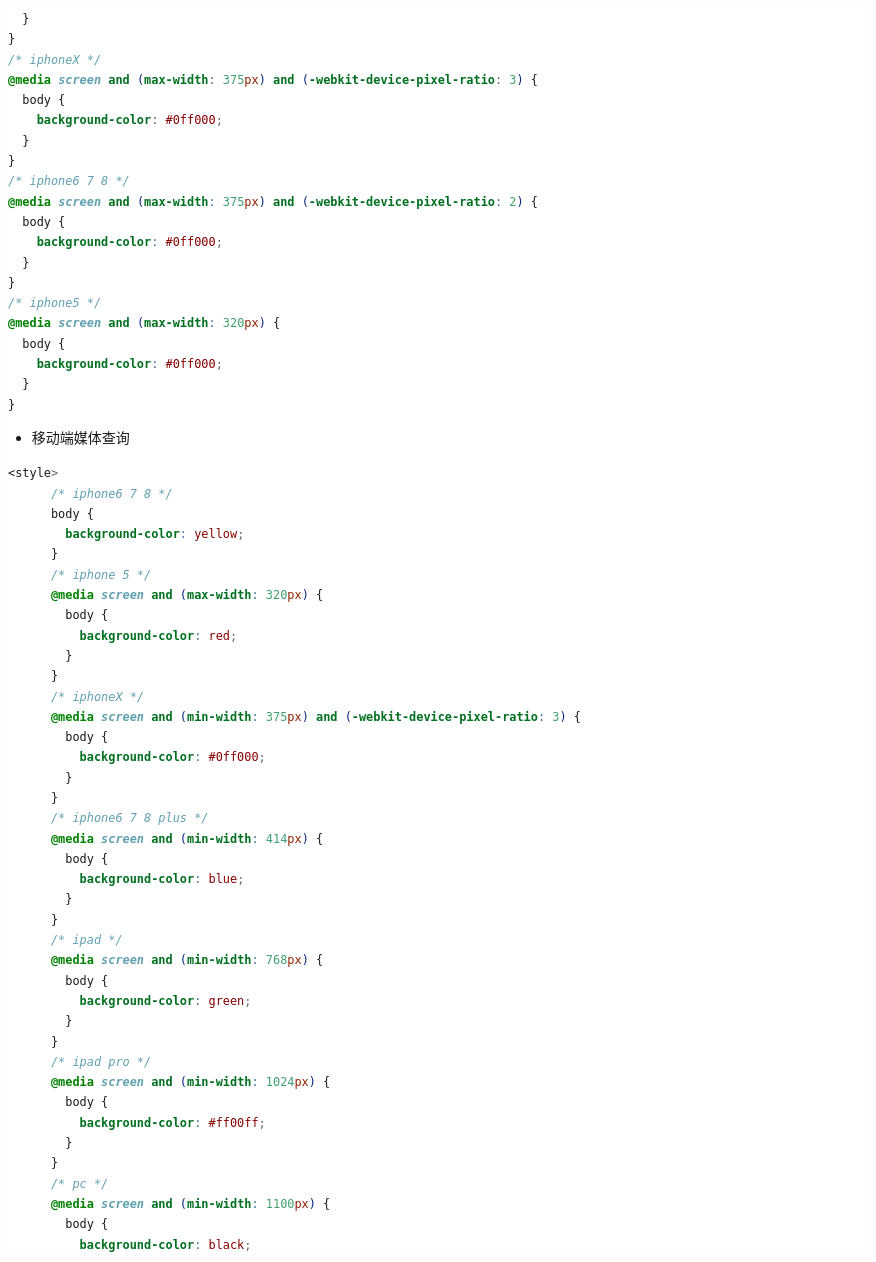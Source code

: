 ```css
  }
}
/* iphoneX */
@media screen and (max-width: 375px) and (-webkit-device-pixel-ratio: 3) {
  body {
    background-color: #0ff000;
  }
}
/* iphone6 7 8 */
@media screen and (max-width: 375px) and (-webkit-device-pixel-ratio: 2) {
  body {
    background-color: #0ff000;
  }
}
/* iphone5 */
@media screen and (max-width: 320px) {
  body {
    background-color: #0ff000;
  }
}
```

- 移动端媒体查询

```css
<style>
      /* iphone6 7 8 */
      body {
        background-color: yellow;
      }
      /* iphone 5 */
      @media screen and (max-width: 320px) {
        body {
          background-color: red;
        }
      }
      /* iphoneX */
      @media screen and (min-width: 375px) and (-webkit-device-pixel-ratio: 3) {
        body {
          background-color: #0ff000;
        }
      }
      /* iphone6 7 8 plus */
      @media screen and (min-width: 414px) {
        body {
          background-color: blue;
        }
      }
      /* ipad */
      @media screen and (min-width: 768px) {
        body {
          background-color: green;
        }
      }
      /* ipad pro */
      @media screen and (min-width: 1024px) {
        body {
          background-color: #ff00ff;
        }
      }
      /* pc */
      @media screen and (min-width: 1100px) {
        body {
          background-color: black;
```